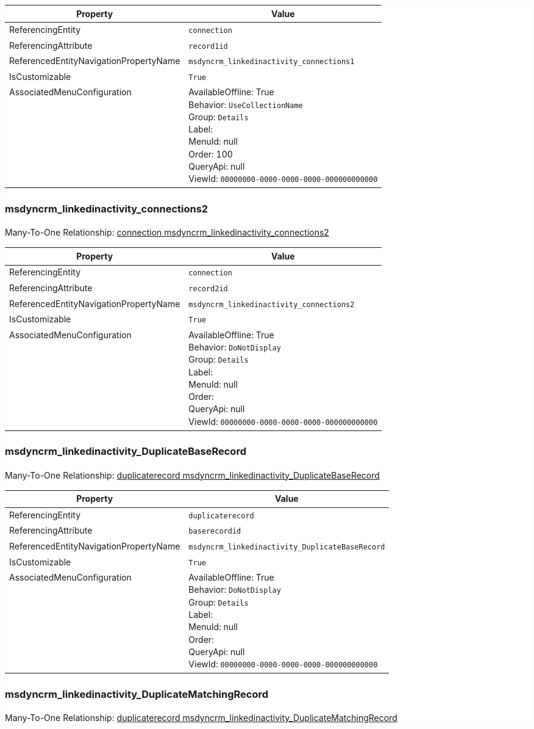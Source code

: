 |Property|Value|
|---|---|
|ReferencingEntity|`connection`|
|ReferencingAttribute|`record1id`|
|ReferencedEntityNavigationPropertyName|`msdyncrm_linkedinactivity_connections1`|
|IsCustomizable|`True`|
|AssociatedMenuConfiguration|AvailableOffline: True<br />Behavior: `UseCollectionName`<br />Group: `Details`<br />Label: <br />MenuId: null<br />Order: 100<br />QueryApi: null<br />ViewId: `00000000-0000-0000-0000-000000000000`|

### <a name="BKMK_msdyncrm_linkedinactivity_connections2"></a> msdyncrm_linkedinactivity_connections2

Many-To-One Relationship: [connection msdyncrm_linkedinactivity_connections2](connection.md#BKMK_msdyncrm_linkedinactivity_connections2)

|Property|Value|
|---|---|
|ReferencingEntity|`connection`|
|ReferencingAttribute|`record2id`|
|ReferencedEntityNavigationPropertyName|`msdyncrm_linkedinactivity_connections2`|
|IsCustomizable|`True`|
|AssociatedMenuConfiguration|AvailableOffline: True<br />Behavior: `DoNotDisplay`<br />Group: `Details`<br />Label: <br />MenuId: null<br />Order: <br />QueryApi: null<br />ViewId: `00000000-0000-0000-0000-000000000000`|

### <a name="BKMK_msdyncrm_linkedinactivity_DuplicateBaseRecord"></a> msdyncrm_linkedinactivity_DuplicateBaseRecord

Many-To-One Relationship: [duplicaterecord msdyncrm_linkedinactivity_DuplicateBaseRecord](duplicaterecord.md#BKMK_msdyncrm_linkedinactivity_DuplicateBaseRecord)

|Property|Value|
|---|---|
|ReferencingEntity|`duplicaterecord`|
|ReferencingAttribute|`baserecordid`|
|ReferencedEntityNavigationPropertyName|`msdyncrm_linkedinactivity_DuplicateBaseRecord`|
|IsCustomizable|`True`|
|AssociatedMenuConfiguration|AvailableOffline: True<br />Behavior: `DoNotDisplay`<br />Group: `Details`<br />Label: <br />MenuId: null<br />Order: <br />QueryApi: null<br />ViewId: `00000000-0000-0000-0000-000000000000`|

### <a name="BKMK_msdyncrm_linkedinactivity_DuplicateMatchingRecord"></a> msdyncrm_linkedinactivity_DuplicateMatchingRecord

Many-To-One Relationship: [duplicaterecord msdyncrm_linkedinactivity_DuplicateMatchingRecord](duplicaterecord.md#BKMK_msdyncrm_linkedinactivity_DuplicateMatchingRecord)
